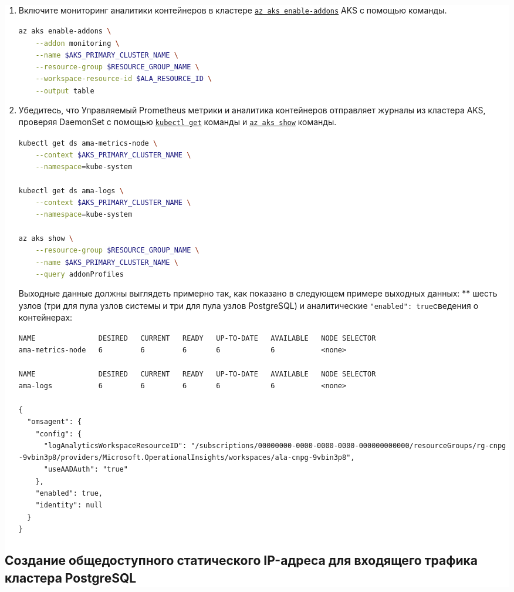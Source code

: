 1. Включите мониторинг аналитики контейнеров в кластере [`az aks enable-addons`][az-aks-enable-addons] AKS с помощью команды.

    ```bash
    az aks enable-addons \
        --addon monitoring \
        --name $AKS_PRIMARY_CLUSTER_NAME \
        --resource-group $RESOURCE_GROUP_NAME \
        --workspace-resource-id $ALA_RESOURCE_ID \
        --output table
    ```

2. Убедитесь, что Управляемый Prometheus метрики и аналитика контейнеров отправляет журналы из кластера AKS, проверяя DaemonSet с помощью [`kubectl get`][kubectl-get] команды и [`az aks show`][az-aks-show] команды.

    ```bash
    kubectl get ds ama-metrics-node \
        --context $AKS_PRIMARY_CLUSTER_NAME \
        --namespace=kube-system

    kubectl get ds ama-logs \
        --context $AKS_PRIMARY_CLUSTER_NAME \
        --namespace=kube-system

    az aks show \
        --resource-group $RESOURCE_GROUP_NAME \
        --name $AKS_PRIMARY_CLUSTER_NAME \
        --query addonProfiles
    ```

    Выходные данные должны выглядеть примерно так, как показано в следующем примере выходных данных: ** шесть узлов (три для пула узлов системы и три для пула узлов PostgreSQL) и аналитические `"enabled": true`сведения о контейнерах:

    ```output
    NAME               DESIRED   CURRENT   READY   UP-TO-DATE   AVAILABLE   NODE SELECTOR
    ama-metrics-node   6         6         6       6            6           <none>       

    NAME               DESIRED   CURRENT   READY   UP-TO-DATE   AVAILABLE   NODE SELECTOR
    ama-logs           6         6         6       6            6           <none>       

    {
      "omsagent": {
        "config": {
          "logAnalyticsWorkspaceResourceID": "/subscriptions/00000000-0000-0000-0000-000000000000/resourceGroups/rg-cnpg-9vbin3p8/providers/Microsoft.OperationalInsights/workspaces/ala-cnpg-9vbin3p8",
          "useAADAuth": "true"
        },
        "enabled": true,
        "identity": null
      }
    }
    ```

## Создание общедоступного статического IP-адреса для входящего трафика кластера PostgreSQL


[az-identity-create]: /cli/azure/identity#az-identity-create
[az-grafana-create]: /cli/azure/grafana#az-grafana-create
[postgresql-ha-deployment-overview]: ./postgresql-ha-overview.md
[az-extension-add]: /cli/azure/extension#az_extension_add
[az-group-create]: /cli/azure/group#az_group_create
[az-storage-account-create]: /cli/azure/storage/account#az_storage_account_create
[az-storage-container-create]: /cli/azure/storage/container#az_storage_container_create
[inherit-from-azuread]: https://cloudnative-pg.io/documentation/1.23/appendixes/object_stores/#azure-blob-storage
[az-storage-account-show]: /cli/azure/storage/account#az_storage_account_show
[az-role-assignment-create]: /cli/azure/role/assignment#az_role_assignment_create
[az-monitor-account-create]: /cli/azure/monitor/account#az_monitor_account_create
[az-monitor-log-analytics-workspace-create]: /cli/azure/monitor/log-analytics/workspace#az_monitor_log_analytics_workspace_create
[azure-managed-grafana-pricing]: https://azure.microsoft.com/pricing/details/managed-grafana/
[az-aks-create]: /cli/azure/aks#az_aks_create
[az-aks-node-pool-add]: /cli/azure/aks/nodepool#az_aks_nodepool_add
[az-aks-get-credentials]: /cli/azure/aks#az_aks_get_credentials
[kubectl-create-namespace]: https://kubernetes.io/docs/reference/kubectl/generated/kubectl_create/kubectl_create_namespace/
[az-aks-enable-addons]: /cli/azure/aks#az_aks_enable_addons
[kubectl-get]: https://kubernetes.io/docs/reference/kubectl/generated/kubectl_get/
[az-aks-show]: /cli/azure/aks#az_aks_show
[az-network-public-ip-create]: /cli/azure/network/public-ip#az_network_public_ip_create
[az-network-public-ip-show]: /cli/azure/network/public-ip#az_network_public_ip_show
[az-group-show]: /cli/azure/group#az_group_show
[helm-repo-add]: https://helm.sh/docs/helm/helm_repo_add/
[helm-upgrade]: https://helm.sh/docs/helm/helm_upgrade/
[kubectl-apply]: https://kubernetes.io/docs/reference/kubectl/generated/kubectl_apply/
[deploy-postgresql]: ./deploy-postgresql-ha.md
[install-krew]: https://krew.sigs.k8s.io/
[cnpg-plugin]: https://cloudnative-pg.io/documentation/current/kubectl-plugin/#using-krew
